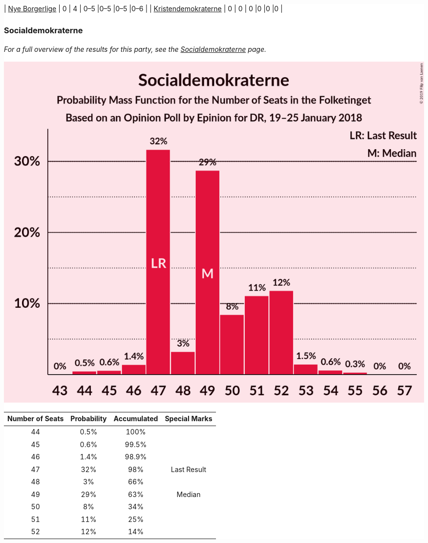 | <a href="#nye-borgerlige">Nye Borgerlige</a> | 0 | 4 | 0–5 |0–5 |0–5 |0–6 |
| <a href="#kristendemokraterne">Kristendemokraterne</a> | 0 | 0 | 0 |0 |0 |0 |

### Socialdemokraterne

*For a full overview of the results for this party, see the [Socialdemokraterne](party-socialdemokraterne.html) page.*

![Graph with seats probability mass function not yet produced](2018-01-25-Epinion-seats-pmf-socialdemokraterne.png "Seats Probability Mass Function")

| Number of Seats | Probability | Accumulated | Special Marks |
|:---------------:|:-----------:|:-----------:|:-------------:|
| 44 | 0.5% | 100% |  |
| 45 | 0.6% | 99.5% |  |
| 46 | 1.4% | 98.9% |  |
| 47 | 32% | 98% | Last Result |
| 48 | 3% | 66% |  |
| 49 | 29% | 63% | Median |
| 50 | 8% | 34% |  |
| 51 | 11% | 25% |  |
| 52 | 12% | 14% |  |